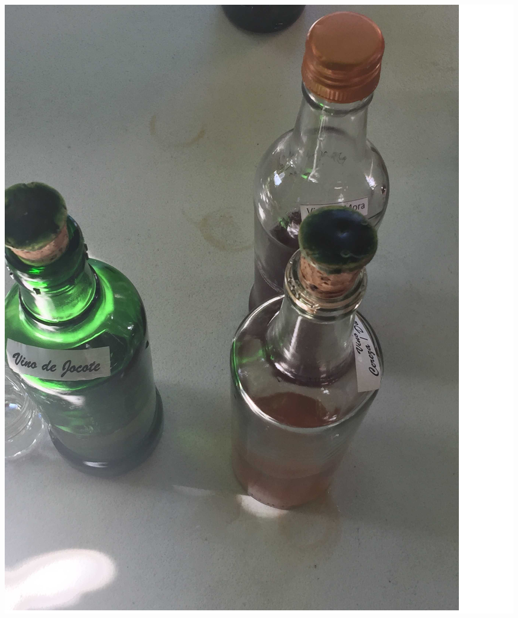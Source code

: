 <picture>
  <source srcset="/img/guatemala museums (30).webp" type="image/webp">
  <source srcset="/img/guatemala museums (30).jpg" type="image/jpeg">
<img src="/img/guatemala museums (30).jpg">
</picture>
<br>
